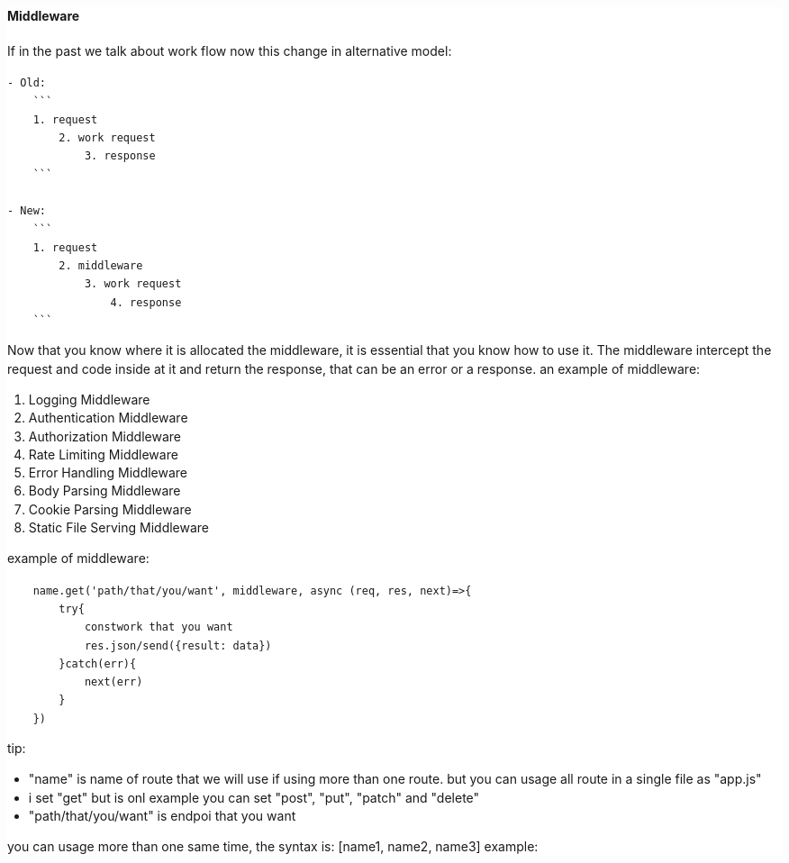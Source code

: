 
#### Middleware
If in the past we talk about work flow now this change in alternative model:

    - Old:
        ```
        1. request
            2. work request
                3. response
        ```

    - New:
        ```
        1. request
            2. middleware
                3. work request
                    4. response
        ```


Now that you know where it is allocated the middleware, it is essential that you know how to use it.
The middleware intercept the request and code inside at it and return the response, that can be an error or a response.
an example of middleware: 
1. Logging Middleware
2. Authentication Middleware
3. Authorization Middleware
4. Rate Limiting Middleware
5. Error Handling Middleware
6. Body Parsing Middleware
7. Cookie Parsing Middleware
8. Static File Serving Middleware

example of middleware:

```
    name.get('path/that/you/want', middleware, async (req, res, next)=>{
        try{
            constwork that you want
            res.json/send({result: data})
        }catch(err){
            next(err)
        }
    })
```

tip:
- "name" is name of route that we will use if using more than one route. but you can usage all route in a single file as "app.js"
- i set "get" but is onl example you can set "post", "put", "patch" and "delete"
- "path/that/you/want" is endpoi that you want

you can usage more than one same time, the syntax is: [name1, name2, name3]
example:
